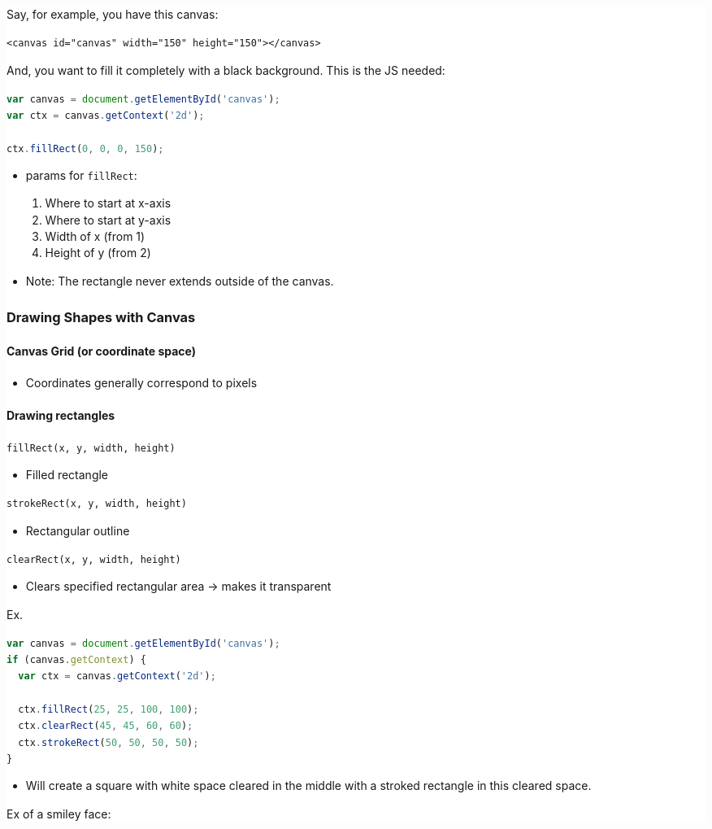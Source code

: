 Say, for example, you have this canvas:

`<canvas id="canvas" width="150" height="150"></canvas>`

And, you want to fill it completely with a black background. This is the JS needed:

```js
var canvas = document.getElementById('canvas');
var ctx = canvas.getContext('2d');

ctx.fillRect(0, 0, 0, 150);
```

- params for `fillRect`:

  1. Where to start at x-axis
  2. Where to start at y-axis
  3. Width of x (from 1)
  4. Height of y (from 2)

- Note: The rectangle never extends outside of the canvas.

### Drawing Shapes with Canvas

#### Canvas Grid (or coordinate space)

- Coordinates generally correspond to pixels

#### Drawing rectangles

`fillRect(x, y, width, height)`

- Filled rectangle

`strokeRect(x, y, width, height)`

- Rectangular outline

`clearRect(x, y, width, height)`

- Clears specified rectangular area -> makes it transparent

Ex.

```js
var canvas = document.getElementById('canvas');
if (canvas.getContext) {
  var ctx = canvas.getContext('2d');

  ctx.fillRect(25, 25, 100, 100);
  ctx.clearRect(45, 45, 60, 60);
  ctx.strokeRect(50, 50, 50, 50);
}
```

- Will create a square with white space cleared in the middle with a stroked rectangle in this cleared space.

Ex of a smiley face:

